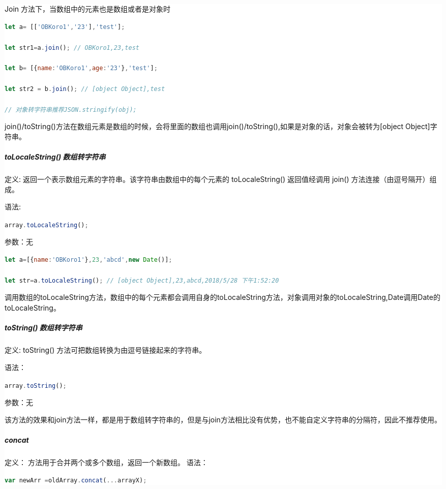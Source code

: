 Join 方法下，当数组中的元素也是数组或者是对象时

```js
let a= [['OBKoro1','23'],'test'];

let str1=a.join(); // OBKoro1,23,test

let b= [{name:'OBKoro1',age:'23'},'test'];

let str2 = b.join(); // [object Object],test

// 对象转字符串推荐JSON.stringify(obj);
```

join()/toString()方法在数组元素是数组的时候，会将里面的数组也调用join()/toString(),如果是对象的话，对象会被转为[object Object]字符串。



##### toLocaleString() 数组转字符串

定义: 返回一个表示数组元素的字符串。该字符串由数组中的每个元素的 toLocaleString() 返回值经调用 join() 方法连接（由逗号隔开）组成。

语法:

```js
array.toLocaleString();
```

参数：无

```js
let a=[{name:'OBKoro1'},23,'abcd',new Date()];

let str=a.toLocaleString(); // [object Object],23,abcd,2018/5/28 下午1:52:20
```

调用数组的toLocaleString方法，数组中的每个元素都会调用自身的toLocaleString方法，对象调用对象的toLocaleString,Date调用Date的toLocaleString。



##### toString() 数组转字符串

定义: toString() 方法可把数组转换为由逗号链接起来的字符串。

语法：

```js
array.toString();
```

参数：无

该方法的效果和join方法一样，都是用于数组转字符串的，但是与join方法相比没有优势，也不能自定义字符串的分隔符，因此不推荐使用。



##### concat

定义： 方法用于合并两个或多个数组，返回一个新数组。
语法：

```js
var newArr =oldArray.concat(...arrayX);
```
